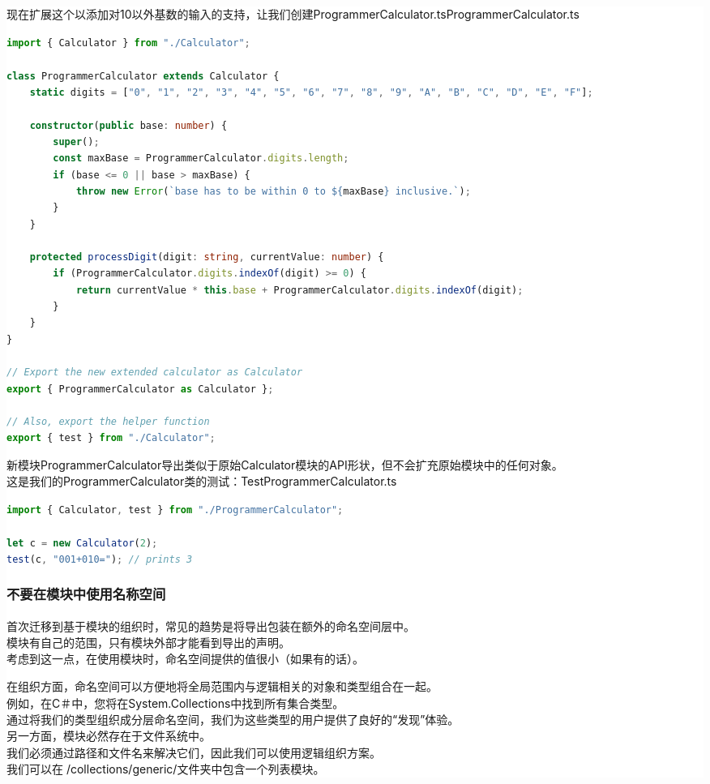 现在扩展这个以添加对10以外基数的输入的支持，让我们创建ProgrammerCalculator.tsProgrammerCalculator.ts

```ts
import { Calculator } from "./Calculator";

class ProgrammerCalculator extends Calculator {
    static digits = ["0", "1", "2", "3", "4", "5", "6", "7", "8", "9", "A", "B", "C", "D", "E", "F"];

    constructor(public base: number) {
        super();
        const maxBase = ProgrammerCalculator.digits.length;
        if (base <= 0 || base > maxBase) {
            throw new Error(`base has to be within 0 to ${maxBase} inclusive.`);
        }
    }

    protected processDigit(digit: string, currentValue: number) {
        if (ProgrammerCalculator.digits.indexOf(digit) >= 0) {
            return currentValue * this.base + ProgrammerCalculator.digits.indexOf(digit);
        }
    }
}

// Export the new extended calculator as Calculator
export { ProgrammerCalculator as Calculator };

// Also, export the helper function
export { test } from "./Calculator";
```

新模块ProgrammerCalculator导出类似于原始Calculator模块的API形状，但不会扩充原始模块中的任何对象。  
这是我们的ProgrammerCalculator类的测试：TestProgrammerCalculator.ts

```ts
import { Calculator, test } from "./ProgrammerCalculator";

let c = new Calculator(2);
test(c, "001+010="); // prints 3
```

### 不要在模块中使用名称空间

首次迁移到基于模块的组织时，常见的趋势是将导出包装在额外的命名空间层中。  
模块有自己的范围，只有模块外部才能看到导出的声明。  
考虑到这一点，在使用模块时，命名空间提供的值很小（如果有的话）。

在组织方面，命名空间可以方便地将全局范围内与逻辑相关的对象和类型组合在一起。  
例如，在C＃中，您将在System.Collections中找到所有集合类型。  
通过将我们的类型组织成分层命名空间，我们为这些类型的用户提供了良好的“发现”体验。  
另一方面，模块必然存在于文件系统中。  
我们必须通过路径和文件名来解决它们，因此我们可以使用逻辑组织方案。  
我们可以在 /collections/generic/文件夹中包含一个列表模块。
